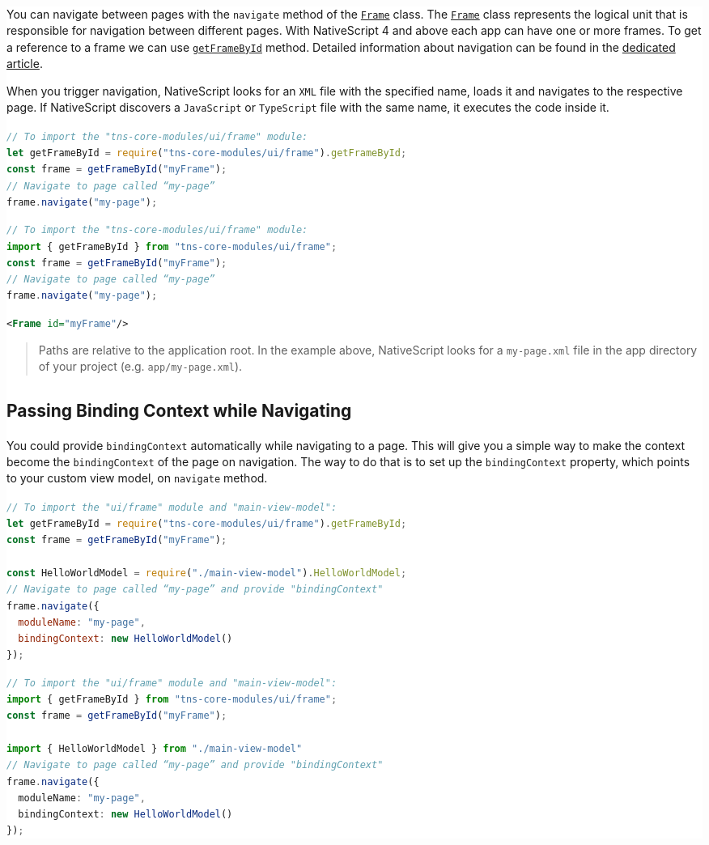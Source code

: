 You can navigate between pages with the `navigate` method of the [`Frame`](/api-reference/classes/_ui_frame_.frame.html) class. The [`Frame`](/api-reference/classes/_ui_frame_.frame.html) class represents the logical unit that is responsible for navigation between different pages. With NativeScript 4 and above each app can have one or more frames. To get a reference to a frame we can use [`getFrameById`](/api-reference/modules/_ui_frame_#getframebyid) method. Detailed information about navigation can be found in the [dedicated article](#core-concepts/navigation#basic-navigation).

When you trigger navigation, NativeScript looks for an `XML` file with the specified name, loads it and navigates to the respective page. If NativeScript discovers a `JavaScript` or `TypeScript` file with the same name, it executes the code inside it.

``` JavaScript
// To import the "tns-core-modules/ui/frame" module:
let getFrameById = require("tns-core-modules/ui/frame").getFrameById;
const frame = getFrameById("myFrame");
// Navigate to page called “my-page”
frame.navigate("my-page");
```

``` TypeScript
// To import the "tns-core-modules/ui/frame" module:
import { getFrameById } from "tns-core-modules/ui/frame";
const frame = getFrameById("myFrame");
// Navigate to page called “my-page”
frame.navigate("my-page");
```

``` XML
<Frame id="myFrame"/>
```

> Paths are relative to the application root. In the example above, NativeScript looks for a `my-page.xml` file in the app directory of your project (e.g. `app/my-page.xml`).

## Passing Binding Context while Navigating

You could provide `bindingContext` automatically while navigating to a page. This will give you a simple way to make the context become the `bindingContext` of the page on navigation. The way to do that is to set up the `bindingContext` property, which points to your custom view model, on `navigate` method.

``` JavaScript
// To import the "ui/frame" module and "main-view-model":
let getFrameById = require("tns-core-modules/ui/frame").getFrameById;
const frame = getFrameById("myFrame");

const HelloWorldModel = require("./main-view-model").HelloWorldModel;
// Navigate to page called “my-page” and provide "bindingContext"
frame.navigate({
  moduleName: "my-page",
  bindingContext: new HelloWorldModel()
});
```

``` TypeScript
// To import the "ui/frame" module and "main-view-model":
import { getFrameById } from "tns-core-modules/ui/frame";
const frame = getFrameById("myFrame");

import { HelloWorldModel } from "./main-view-model"
// Navigate to page called “my-page” and provide "bindingContext"
frame.navigate({
  moduleName: "my-page",
  bindingContext: new HelloWorldModel()
});
```
